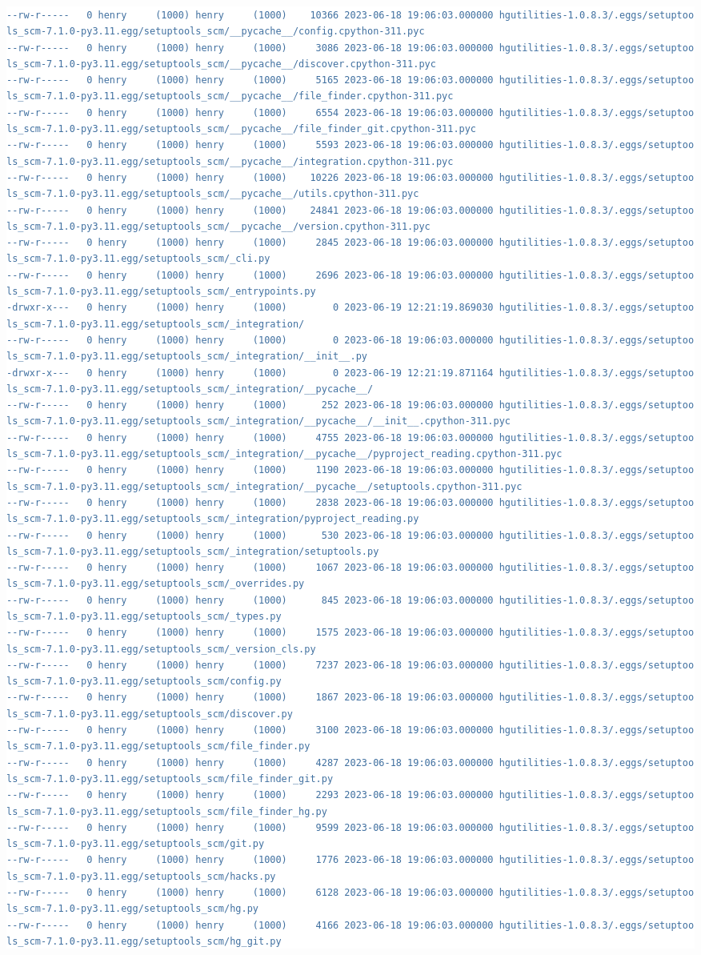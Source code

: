 ```diff
--rw-r-----   0 henry     (1000) henry     (1000)    10366 2023-06-18 19:06:03.000000 hgutilities-1.0.8.3/.eggs/setuptools_scm-7.1.0-py3.11.egg/setuptools_scm/__pycache__/config.cpython-311.pyc
--rw-r-----   0 henry     (1000) henry     (1000)     3086 2023-06-18 19:06:03.000000 hgutilities-1.0.8.3/.eggs/setuptools_scm-7.1.0-py3.11.egg/setuptools_scm/__pycache__/discover.cpython-311.pyc
--rw-r-----   0 henry     (1000) henry     (1000)     5165 2023-06-18 19:06:03.000000 hgutilities-1.0.8.3/.eggs/setuptools_scm-7.1.0-py3.11.egg/setuptools_scm/__pycache__/file_finder.cpython-311.pyc
--rw-r-----   0 henry     (1000) henry     (1000)     6554 2023-06-18 19:06:03.000000 hgutilities-1.0.8.3/.eggs/setuptools_scm-7.1.0-py3.11.egg/setuptools_scm/__pycache__/file_finder_git.cpython-311.pyc
--rw-r-----   0 henry     (1000) henry     (1000)     5593 2023-06-18 19:06:03.000000 hgutilities-1.0.8.3/.eggs/setuptools_scm-7.1.0-py3.11.egg/setuptools_scm/__pycache__/integration.cpython-311.pyc
--rw-r-----   0 henry     (1000) henry     (1000)    10226 2023-06-18 19:06:03.000000 hgutilities-1.0.8.3/.eggs/setuptools_scm-7.1.0-py3.11.egg/setuptools_scm/__pycache__/utils.cpython-311.pyc
--rw-r-----   0 henry     (1000) henry     (1000)    24841 2023-06-18 19:06:03.000000 hgutilities-1.0.8.3/.eggs/setuptools_scm-7.1.0-py3.11.egg/setuptools_scm/__pycache__/version.cpython-311.pyc
--rw-r-----   0 henry     (1000) henry     (1000)     2845 2023-06-18 19:06:03.000000 hgutilities-1.0.8.3/.eggs/setuptools_scm-7.1.0-py3.11.egg/setuptools_scm/_cli.py
--rw-r-----   0 henry     (1000) henry     (1000)     2696 2023-06-18 19:06:03.000000 hgutilities-1.0.8.3/.eggs/setuptools_scm-7.1.0-py3.11.egg/setuptools_scm/_entrypoints.py
-drwxr-x---   0 henry     (1000) henry     (1000)        0 2023-06-19 12:21:19.869030 hgutilities-1.0.8.3/.eggs/setuptools_scm-7.1.0-py3.11.egg/setuptools_scm/_integration/
--rw-r-----   0 henry     (1000) henry     (1000)        0 2023-06-18 19:06:03.000000 hgutilities-1.0.8.3/.eggs/setuptools_scm-7.1.0-py3.11.egg/setuptools_scm/_integration/__init__.py
-drwxr-x---   0 henry     (1000) henry     (1000)        0 2023-06-19 12:21:19.871164 hgutilities-1.0.8.3/.eggs/setuptools_scm-7.1.0-py3.11.egg/setuptools_scm/_integration/__pycache__/
--rw-r-----   0 henry     (1000) henry     (1000)      252 2023-06-18 19:06:03.000000 hgutilities-1.0.8.3/.eggs/setuptools_scm-7.1.0-py3.11.egg/setuptools_scm/_integration/__pycache__/__init__.cpython-311.pyc
--rw-r-----   0 henry     (1000) henry     (1000)     4755 2023-06-18 19:06:03.000000 hgutilities-1.0.8.3/.eggs/setuptools_scm-7.1.0-py3.11.egg/setuptools_scm/_integration/__pycache__/pyproject_reading.cpython-311.pyc
--rw-r-----   0 henry     (1000) henry     (1000)     1190 2023-06-18 19:06:03.000000 hgutilities-1.0.8.3/.eggs/setuptools_scm-7.1.0-py3.11.egg/setuptools_scm/_integration/__pycache__/setuptools.cpython-311.pyc
--rw-r-----   0 henry     (1000) henry     (1000)     2838 2023-06-18 19:06:03.000000 hgutilities-1.0.8.3/.eggs/setuptools_scm-7.1.0-py3.11.egg/setuptools_scm/_integration/pyproject_reading.py
--rw-r-----   0 henry     (1000) henry     (1000)      530 2023-06-18 19:06:03.000000 hgutilities-1.0.8.3/.eggs/setuptools_scm-7.1.0-py3.11.egg/setuptools_scm/_integration/setuptools.py
--rw-r-----   0 henry     (1000) henry     (1000)     1067 2023-06-18 19:06:03.000000 hgutilities-1.0.8.3/.eggs/setuptools_scm-7.1.0-py3.11.egg/setuptools_scm/_overrides.py
--rw-r-----   0 henry     (1000) henry     (1000)      845 2023-06-18 19:06:03.000000 hgutilities-1.0.8.3/.eggs/setuptools_scm-7.1.0-py3.11.egg/setuptools_scm/_types.py
--rw-r-----   0 henry     (1000) henry     (1000)     1575 2023-06-18 19:06:03.000000 hgutilities-1.0.8.3/.eggs/setuptools_scm-7.1.0-py3.11.egg/setuptools_scm/_version_cls.py
--rw-r-----   0 henry     (1000) henry     (1000)     7237 2023-06-18 19:06:03.000000 hgutilities-1.0.8.3/.eggs/setuptools_scm-7.1.0-py3.11.egg/setuptools_scm/config.py
--rw-r-----   0 henry     (1000) henry     (1000)     1867 2023-06-18 19:06:03.000000 hgutilities-1.0.8.3/.eggs/setuptools_scm-7.1.0-py3.11.egg/setuptools_scm/discover.py
--rw-r-----   0 henry     (1000) henry     (1000)     3100 2023-06-18 19:06:03.000000 hgutilities-1.0.8.3/.eggs/setuptools_scm-7.1.0-py3.11.egg/setuptools_scm/file_finder.py
--rw-r-----   0 henry     (1000) henry     (1000)     4287 2023-06-18 19:06:03.000000 hgutilities-1.0.8.3/.eggs/setuptools_scm-7.1.0-py3.11.egg/setuptools_scm/file_finder_git.py
--rw-r-----   0 henry     (1000) henry     (1000)     2293 2023-06-18 19:06:03.000000 hgutilities-1.0.8.3/.eggs/setuptools_scm-7.1.0-py3.11.egg/setuptools_scm/file_finder_hg.py
--rw-r-----   0 henry     (1000) henry     (1000)     9599 2023-06-18 19:06:03.000000 hgutilities-1.0.8.3/.eggs/setuptools_scm-7.1.0-py3.11.egg/setuptools_scm/git.py
--rw-r-----   0 henry     (1000) henry     (1000)     1776 2023-06-18 19:06:03.000000 hgutilities-1.0.8.3/.eggs/setuptools_scm-7.1.0-py3.11.egg/setuptools_scm/hacks.py
--rw-r-----   0 henry     (1000) henry     (1000)     6128 2023-06-18 19:06:03.000000 hgutilities-1.0.8.3/.eggs/setuptools_scm-7.1.0-py3.11.egg/setuptools_scm/hg.py
--rw-r-----   0 henry     (1000) henry     (1000)     4166 2023-06-18 19:06:03.000000 hgutilities-1.0.8.3/.eggs/setuptools_scm-7.1.0-py3.11.egg/setuptools_scm/hg_git.py
```